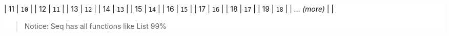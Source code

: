 | 11           | `10`  |
| 12           | `11`  |
| 13           | `12`  |
| 14           | `13`  |
| 15           | `14`  |
| 16           | `15`  |
| 17           | `16`  |
| 18           | `17`  |
| 19           | `18`  |
| *... (more)* |       |

>Notice:
    Seq has all functions like List
    99%